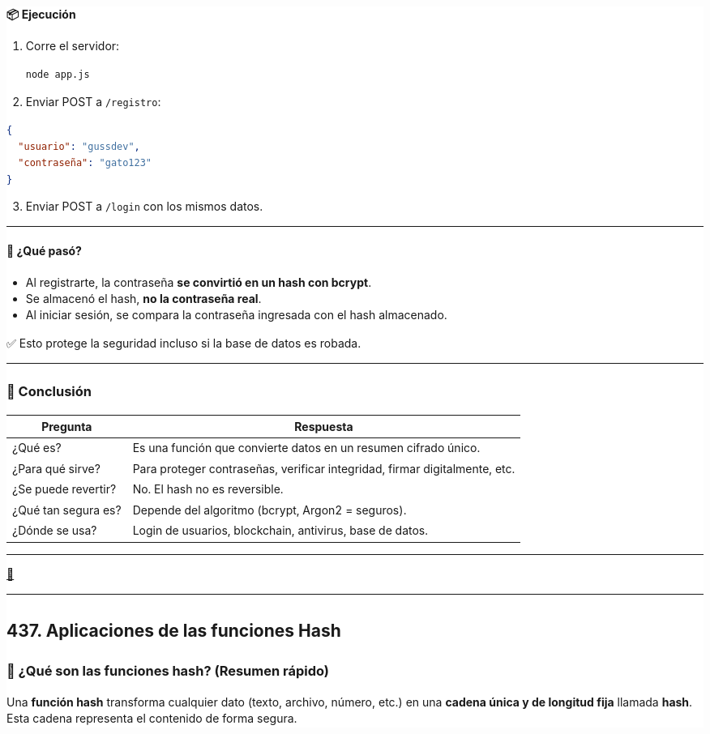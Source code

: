 
#### 📦 Ejecución

1. Corre el servidor:

   ```bash
   node app.js
   ```

2. Enviar POST a `/registro`:

```json
{
  "usuario": "gussdev",
  "contraseña": "gato123"
}
```

3. Enviar POST a `/login` con los mismos datos.

---

#### 🔐 ¿Qué pasó?

- Al registrarte, la contraseña **se convirtió en un hash con bcrypt**.
- Se almacenó el hash, **no la contraseña real**.
- Al iniciar sesión, se compara la contraseña ingresada con el hash almacenado.

✅ Esto protege la seguridad incluso si la base de datos es robada.

---

### 🧠 Conclusión

| Pregunta            | Respuesta                                                                  |
| ------------------- | -------------------------------------------------------------------------- |
| ¿Qué es?            | Es una función que convierte datos en un resumen cifrado único.            |
| ¿Para qué sirve?    | Para proteger contraseñas, verificar integridad, firmar digitalmente, etc. |
| ¿Se puede revertir? | No. El hash no es reversible.                                              |
| ¿Qué tan segura es? | Depende del algoritmo (bcrypt, Argon2 = seguros).                          |
| ¿Dónde se usa?      | Login de usuarios, blockchain, antivirus, base de datos.                   |

---

[🔼](#índice)

---

## **437. Aplicaciones de las funciones Hash**

### 🧠 ¿Qué son las funciones hash? (Resumen rápido)

Una **función hash** transforma cualquier dato (texto, archivo, número, etc.) en una **cadena única y de longitud fija** llamada **hash**. Esta cadena representa el contenido de forma segura.
